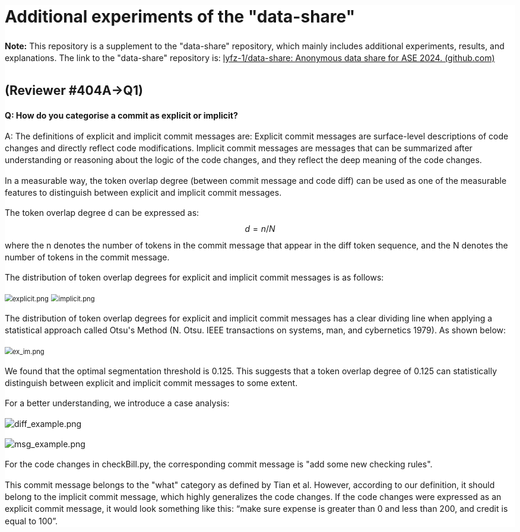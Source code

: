 # Additional experiments of the "data-share"

**Note:** This repository is a supplement to the "data-share" repository, which mainly includes additional experiments, results, and explanations. The link to the "data-share" repository is: [lyfz-1/data-share: Anonymous data share for ASE 2024. (github.com)](https://github.com/lyfz-1/data-share)



## (Reviewer #404A->Q1)

**Q: How do you categorise a commit as explicit or implicit?**

A: The definitions of explicit and implicit commit messages are: Explicit commit messages are surface-level descriptions of code changes and directly reflect code modifications. Implicit commit messages are messages that can be summarized after understanding or reasoning about the logic of the code changes, and they reflect the deep meaning of the code changes.

In a measurable way, the token overlap degree (between commit message and code diff) can be used as one of the measurable features to distinguish between explicit and implicit commit messages. 

The token overlap degree d can be expressed as: 
$$
d = n/N
$$
where the n denotes the number of tokens in the commit message that appear in the diff token sequence, and the N denotes the number of tokens in the commit message.

The distribution of token overlap degrees for explicit and implicit commit messages  is as follows:

<img src="https://s2.loli.net/2024/07/26/xvBDiaTJboXE16L.png" alt="explicit.png" style="zoom:80%;" />

<img src="https://s2.loli.net/2024/07/26/U3pVdrakWcnlsAR.png" alt="implicit.png" style="zoom:80%;" />

The distribution of token overlap degrees for explicit and implicit commit messages has a clear dividing line when applying a statistical approach called Otsu's Method (N. Otsu. IEEE transactions on systems, man, and cybernetics 1979). As shown below: 

<img src="https://s2.loli.net/2024/07/26/tXB7zHORi6ku3ow.png" alt="ex_im.png" style="zoom:80%;" />

We found that the optimal segmentation threshold is 0.125. This suggests that a token overlap degree of 0.125 can statistically distinguish between explicit and implicit commit messages to some extent.

For a better understanding, we introduce a case analysis:

![diff_example.png](https://s2.loli.net/2024/07/26/Csz5tA6Zj87RfFB.png)

![msg_example.png](https://s2.loli.net/2024/07/26/cbYXwUCPilIOAS5.png)

For the code changes in checkBill.py, the corresponding commit message is "add some new checking rules". 

This commit message belongs to the "what" category as defined by Tian et al. However, according to our definition, it should belong to the implicit commit message, which highly generalizes the code changes. If the code changes were expressed as an explicit commit message, it would look something like this: “make sure expense is greater than 0 and less than 200, and credit is equal to 100”.

